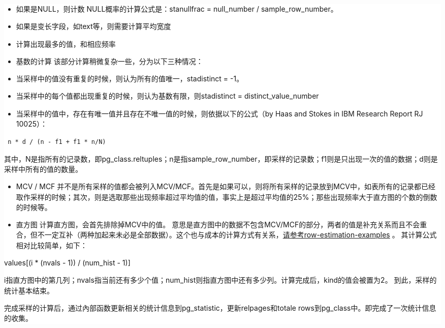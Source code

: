 
* 如果是NULL，则计数
  NULL概率的计算公式是：stanullfrac = null_number / sample_row_number。  

      
* 如果是变长字段，如text等，则需要计算平均宽度
* 计算出现最多的值，和相应频率  

      
* 基数的计算
  该部分计算稍微复杂一些，分为以下三种情况：
      

* 当采样中的值没有重复的时候，则认为所有的值唯一，stadistinct = -1。
* 当采样中的每个值都出现重复的时候，则认为基数有限，则stadistinct = distinct_value_number
* 当采样中的值中，存在有唯一值并且存在不唯一值的时候，则依据以下的公式（by Haas and Stokes in IBM Research Report RJ 10025）：  

```LANG
 n * d / (n - f1 + f1 * n/N)

```



其中，N是指所有的记录数，即pg_class.reltuples；n是指sample_row_number，即采样的记录数；f1则是只出现一次的值的数据；d则是采样中所有的值的数量。  

      
* MCV / MCF
  并不是所有采样的值都会被列入MCV/MCF。首先是如果可以，则将所有采样的记录放到MCV中，如表所有的记录都已经取作采样的时候；其次，则是选取那些出现频率超过平均值的值，事实上是超过平均值的25%；那些出现频率大于直方图的个数的倒数的时候等。  

      
* 直方图
  计算直方图，会首先排除掉MCV中的值。
  意思是直方图中的数据不包含MCV/MCF的部分，两者的值是补充关系而且不会重合，但不一定互补（两种加起来未必是全部数据）。这个也与成本的计算方式有关系，[请参考row-estimation-examples][6] 。
  其计算公式相对比较简单，如下：  


values[(i * (nvals - 1)) / (num_hist - 1)]  


i指直方图中的第几列；nvals指当前还有多少个值；num_hist则指直方图中还有多少列。计算完成后，kind的值会被置为2。
到此，采样的统计基本结束。  



完成采样的计算后，通过內部函数更新相关的统计信息到pg_statistic，更新relpages和totale rows到pg_class中。即完成了一次统计信息的收集。  


[0]: http://www.postgresql.org/docs/9.1/static/sql-analyze.html
[1]: http://www.postgresql.org/docs/9.4/static/catalog-pg-class.html
[2]: http://www.postgresql.org/docs/9.4/static/catalog-pg-statistic.html
[3]: http://www.postgresql.org/docs/9.1/static/runtime-config-autovacuum.html#GUC-AUTOVACUUM-VACUUM-THRESHOLD
[4]: http://www.postgresql.org/docs/9.1/static/routine-vacuuming.html#AUTOVACUUM
[5]: http://www.postgresql.org/message-id/1uon60lr3jjndh4o8i9cagd62tead9b0t6@email.aon.at
[6]: http://www.postgresql.org/docs/9.1/static/row-estimation-examples.html